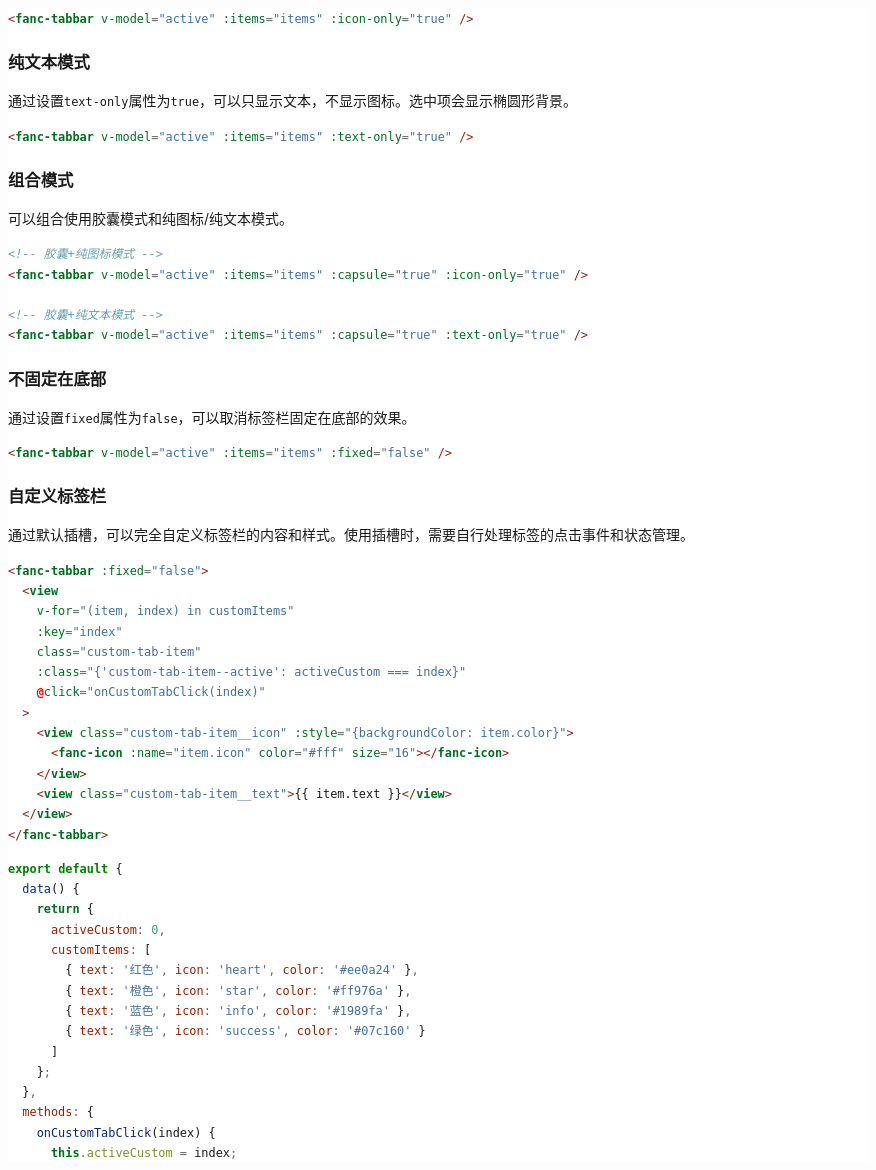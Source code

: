 ```html
<fanc-tabbar v-model="active" :items="items" :icon-only="true" />
```

### 纯文本模式

通过设置`text-only`属性为`true`，可以只显示文本，不显示图标。选中项会显示椭圆形背景。

```html
<fanc-tabbar v-model="active" :items="items" :text-only="true" />
```

### 组合模式

可以组合使用胶囊模式和纯图标/纯文本模式。

```html
<!-- 胶囊+纯图标模式 -->
<fanc-tabbar v-model="active" :items="items" :capsule="true" :icon-only="true" />

<!-- 胶囊+纯文本模式 -->
<fanc-tabbar v-model="active" :items="items" :capsule="true" :text-only="true" />
```

### 不固定在底部

通过设置`fixed`属性为`false`，可以取消标签栏固定在底部的效果。

```html
<fanc-tabbar v-model="active" :items="items" :fixed="false" />
```

### 自定义标签栏

通过默认插槽，可以完全自定义标签栏的内容和样式。使用插槽时，需要自行处理标签的点击事件和状态管理。

```html
<fanc-tabbar :fixed="false">
  <view 
    v-for="(item, index) in customItems" 
    :key="index"
    class="custom-tab-item"
    :class="{'custom-tab-item--active': activeCustom === index}"
    @click="onCustomTabClick(index)"
  >
    <view class="custom-tab-item__icon" :style="{backgroundColor: item.color}">
      <fanc-icon :name="item.icon" color="#fff" size="16"></fanc-icon>
    </view>
    <view class="custom-tab-item__text">{{ item.text }}</view>
  </view>
</fanc-tabbar>
```

```js
export default {
  data() {
    return {
      activeCustom: 0,
      customItems: [
        { text: '红色', icon: 'heart', color: '#ee0a24' },
        { text: '橙色', icon: 'star', color: '#ff976a' },
        { text: '蓝色', icon: 'info', color: '#1989fa' },
        { text: '绿色', icon: 'success', color: '#07c160' }
      ]
    };
  },
  methods: {
    onCustomTabClick(index) {
      this.activeCustom = index;
```